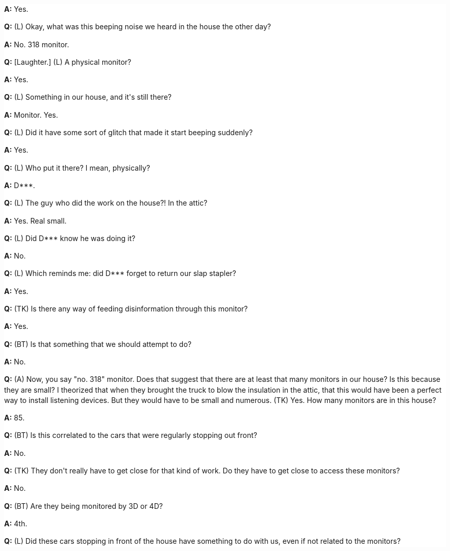 **A:** Yes.

**Q:** (L) Okay, what was this beeping noise we heard in the house the other day?

**A:** No. 318 monitor.

**Q:** [Laughter.] (L) A physical monitor?

**A:** Yes.

**Q:** (L) Something in our house, and it's still there?

**A:** Monitor. Yes.

**Q:** (L) Did it have some sort of glitch that made it start beeping suddenly?

**A:** Yes.

**Q:** (L) Who put it there? I mean, physically?

**A:** D\*\*\*.

**Q:** (L) The guy who did the work on the house?! In the attic?

**A:** Yes. Real small.

**Q:** (L) Did D\*\*\* know he was doing it?

**A:** No.

**Q:** (L) Which reminds me: did D\*\*\* forget to return our slap stapler?

**A:** Yes.

**Q:** (TK) Is there any way of feeding disinformation through this monitor?

**A:** Yes.

**Q:** (BT) Is that something that we should attempt to do?

**A:** No.

**Q:** (A) Now, you say "no. 318" monitor. Does that suggest that there are at least that many monitors in our house? Is this because they are small? I theorized that when they brought the truck to blow the insulation in the attic, that this would have been a perfect way to install listening devices. But they would have to be small and numerous. (TK) Yes. How many monitors are in this house?

**A:** 85.

**Q:** (BT) Is this correlated to the cars that were regularly stopping out front?

**A:** No.

**Q:** (TK) They don't really have to get close for that kind of work. Do they have to get close to access these monitors?

**A:** No.

**Q:** (BT) Are they being monitored by 3D or 4D?

**A:** 4th.

**Q:** (L) Did these cars stopping in front of the house have something to do with us, even if not related to the monitors?
